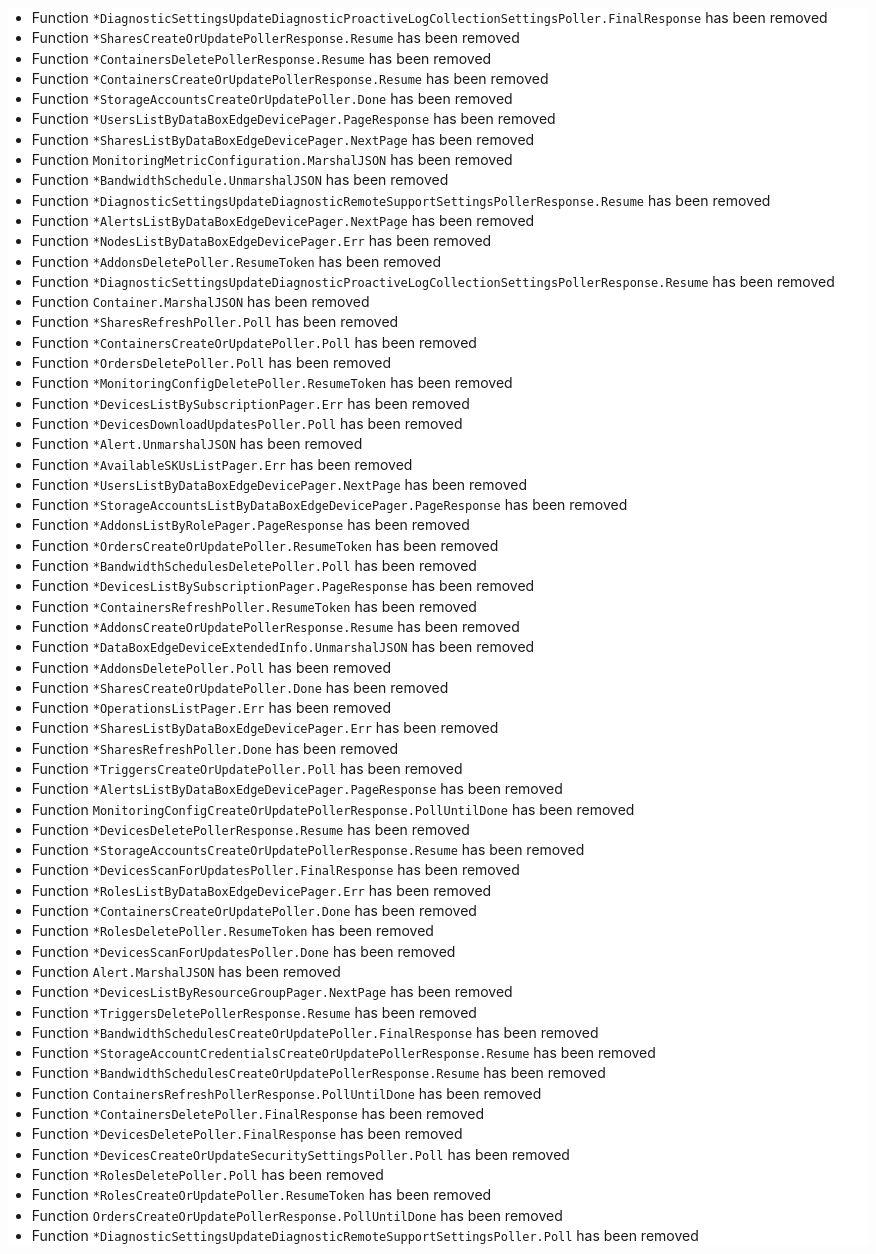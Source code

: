 - Function `*DiagnosticSettingsUpdateDiagnosticProactiveLogCollectionSettingsPoller.FinalResponse` has been removed
- Function `*SharesCreateOrUpdatePollerResponse.Resume` has been removed
- Function `*ContainersDeletePollerResponse.Resume` has been removed
- Function `*ContainersCreateOrUpdatePollerResponse.Resume` has been removed
- Function `*StorageAccountsCreateOrUpdatePoller.Done` has been removed
- Function `*UsersListByDataBoxEdgeDevicePager.PageResponse` has been removed
- Function `*SharesListByDataBoxEdgeDevicePager.NextPage` has been removed
- Function `MonitoringMetricConfiguration.MarshalJSON` has been removed
- Function `*BandwidthSchedule.UnmarshalJSON` has been removed
- Function `*DiagnosticSettingsUpdateDiagnosticRemoteSupportSettingsPollerResponse.Resume` has been removed
- Function `*AlertsListByDataBoxEdgeDevicePager.NextPage` has been removed
- Function `*NodesListByDataBoxEdgeDevicePager.Err` has been removed
- Function `*AddonsDeletePoller.ResumeToken` has been removed
- Function `*DiagnosticSettingsUpdateDiagnosticProactiveLogCollectionSettingsPollerResponse.Resume` has been removed
- Function `Container.MarshalJSON` has been removed
- Function `*SharesRefreshPoller.Poll` has been removed
- Function `*ContainersCreateOrUpdatePoller.Poll` has been removed
- Function `*OrdersDeletePoller.Poll` has been removed
- Function `*MonitoringConfigDeletePoller.ResumeToken` has been removed
- Function `*DevicesListBySubscriptionPager.Err` has been removed
- Function `*DevicesDownloadUpdatesPoller.Poll` has been removed
- Function `*Alert.UnmarshalJSON` has been removed
- Function `*AvailableSKUsListPager.Err` has been removed
- Function `*UsersListByDataBoxEdgeDevicePager.NextPage` has been removed
- Function `*StorageAccountsListByDataBoxEdgeDevicePager.PageResponse` has been removed
- Function `*AddonsListByRolePager.PageResponse` has been removed
- Function `*OrdersCreateOrUpdatePoller.ResumeToken` has been removed
- Function `*BandwidthSchedulesDeletePoller.Poll` has been removed
- Function `*DevicesListBySubscriptionPager.PageResponse` has been removed
- Function `*ContainersRefreshPoller.ResumeToken` has been removed
- Function `*AddonsCreateOrUpdatePollerResponse.Resume` has been removed
- Function `*DataBoxEdgeDeviceExtendedInfo.UnmarshalJSON` has been removed
- Function `*AddonsDeletePoller.Poll` has been removed
- Function `*SharesCreateOrUpdatePoller.Done` has been removed
- Function `*OperationsListPager.Err` has been removed
- Function `*SharesListByDataBoxEdgeDevicePager.Err` has been removed
- Function `*SharesRefreshPoller.Done` has been removed
- Function `*TriggersCreateOrUpdatePoller.Poll` has been removed
- Function `*AlertsListByDataBoxEdgeDevicePager.PageResponse` has been removed
- Function `MonitoringConfigCreateOrUpdatePollerResponse.PollUntilDone` has been removed
- Function `*DevicesDeletePollerResponse.Resume` has been removed
- Function `*StorageAccountsCreateOrUpdatePollerResponse.Resume` has been removed
- Function `*DevicesScanForUpdatesPoller.FinalResponse` has been removed
- Function `*RolesListByDataBoxEdgeDevicePager.Err` has been removed
- Function `*ContainersCreateOrUpdatePoller.Done` has been removed
- Function `*RolesDeletePoller.ResumeToken` has been removed
- Function `*DevicesScanForUpdatesPoller.Done` has been removed
- Function `Alert.MarshalJSON` has been removed
- Function `*DevicesListByResourceGroupPager.NextPage` has been removed
- Function `*TriggersDeletePollerResponse.Resume` has been removed
- Function `*BandwidthSchedulesCreateOrUpdatePoller.FinalResponse` has been removed
- Function `*StorageAccountCredentialsCreateOrUpdatePollerResponse.Resume` has been removed
- Function `*BandwidthSchedulesCreateOrUpdatePollerResponse.Resume` has been removed
- Function `ContainersRefreshPollerResponse.PollUntilDone` has been removed
- Function `*ContainersDeletePoller.FinalResponse` has been removed
- Function `*DevicesDeletePoller.FinalResponse` has been removed
- Function `*DevicesCreateOrUpdateSecuritySettingsPoller.Poll` has been removed
- Function `*RolesDeletePoller.Poll` has been removed
- Function `*RolesCreateOrUpdatePoller.ResumeToken` has been removed
- Function `OrdersCreateOrUpdatePollerResponse.PollUntilDone` has been removed
- Function `*DiagnosticSettingsUpdateDiagnosticRemoteSupportSettingsPoller.Poll` has been removed